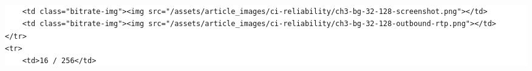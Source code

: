         <td class="bitrate-img"><img src="/assets/article_images/ci-reliability/ch3-bg-32-128-screenshot.png"></td>
        <td class="bitrate-img"><img src="/assets/article_images/ci-reliability/ch3-bg-32-128-outbound-rtp.png"></td>
    </tr>
    <tr>
        <td>16 / 256</td>